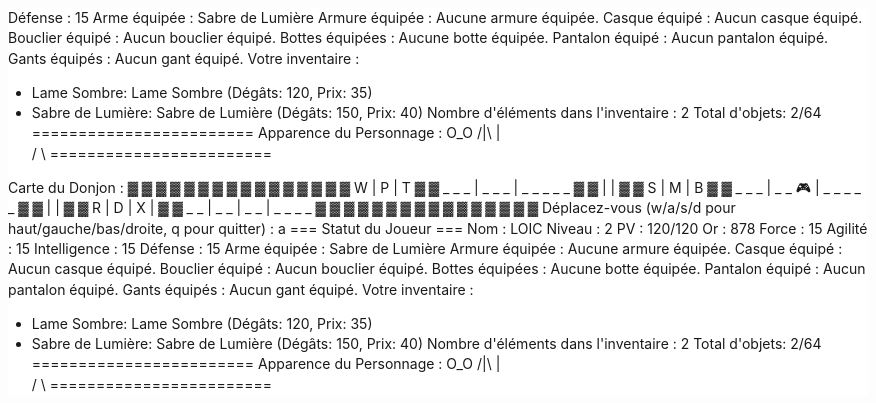Défense : 15
Arme équipée : Sabre de Lumière
Armure équipée : Aucune armure équipée.
Casque équipé : Aucun casque équipé.
Bouclier équipé : Aucun bouclier équipé.
Bottes équipées : Aucune botte équipée.
Pantalon équipé : Aucun pantalon équipé.
Gants équipés : Aucun gant équipé.
Votre inventaire :
- Lame Sombre: Lame Sombre (Dégâts: 120, Prix: 35)
- Sabre de Lumière: Sabre de Lumière (Dégâts: 150, Prix: 40)
Nombre d'éléments dans l'inventaire : 2
Total d'objets: 2/64
========================
Apparence du Personnage :
    O_O
    /|\ 
     |  
    / \ 
========================

Carte du Donjon :
 ▓  ▓  ▓  ▓  ▓  ▓  ▓  ▓  ▓  ▓  ▓  ▓  ▓  ▓  ▓ 
 ▓     W     |     P     |     T           ▓ 
 ▓  _  _  _  |  _  _  _  |  _  _  _  _  _  ▓ 
 ▓           |           |                 ▓ 
 ▓     S     |     M     |     B           ▓ 
 ▓  _  _  _  |  _  _  🎮   |  _  _  _  _  _  ▓ 
 ▓           |           |                 ▓ 
 ▓  R     |  D     |  X     |                 ▓ 
 ▓  _  _  |  _  _  |  _  _  |  _  _  _  _  ▓ 
 ▓  ▓  ▓  ▓  ▓  ▓  ▓  ▓  ▓  ▓  ▓  ▓  ▓  ▓  ▓ 
Déplacez-vous (w/a/s/d pour haut/gauche/bas/droite, q pour quitter) : 
a
=== Statut du Joueur ===
Nom : LOIC
Niveau : 2
PV : 120/120
Or : 878
Force : 15
Agilité : 15
Intelligence : 15
Défense : 15
Arme équipée : Sabre de Lumière
Armure équipée : Aucune armure équipée.
Casque équipé : Aucun casque équipé.
Bouclier équipé : Aucun bouclier équipé.
Bottes équipées : Aucune botte équipée.
Pantalon équipé : Aucun pantalon équipé.
Gants équipés : Aucun gant équipé.
Votre inventaire :
- Lame Sombre: Lame Sombre (Dégâts: 120, Prix: 35)
- Sabre de Lumière: Sabre de Lumière (Dégâts: 150, Prix: 40)
Nombre d'éléments dans l'inventaire : 2
Total d'objets: 2/64
========================
Apparence du Personnage :
    O_O
    /|\ 
     |  
    / \ 
========================
